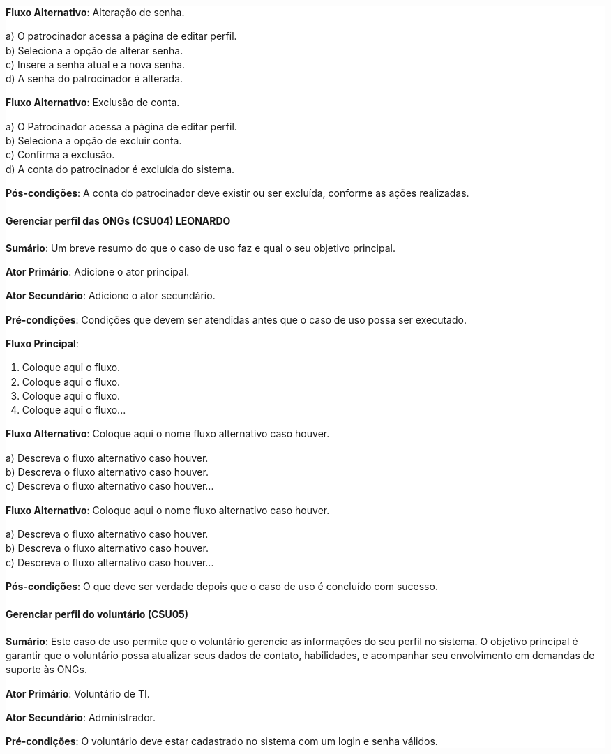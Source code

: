 **Fluxo Alternativo**: Alteração de senha.

a)  O patrocinador acessa a página de editar perfil. <br>
b)  Seleciona a opção de alterar senha. <br>
c)  Insere a senha atual e a nova senha.<br>
d)  A senha do patrocinador é alterada.<br>

**Fluxo Alternativo**: Exclusão de conta.

a)  O Patrocinador acessa a página de editar perfil. <br>
b)  Seleciona a opção de excluir conta.<br>
c)  Confirma a exclusão. <br>
d)  A conta do patrocinador é excluída do sistema. <br>

**Pós-condições**: A conta do patrocinador deve existir ou ser excluída, conforme as ações realizadas.

#### Gerenciar perfil das ONGs (CSU04) LEONARDO

**Sumário**: Um breve resumo do que o caso de uso faz e qual o seu objetivo principal.

**Ator Primário**: Adicione o ator principal.

**Ator Secundário**: Adicione o ator secundário.

**Pré-condições**: Condições que devem ser atendidas antes que o caso de uso possa ser executado.

**Fluxo Principal**:

1)  Coloque aqui o fluxo.
2)  Coloque aqui o fluxo.
3)  Coloque aqui o fluxo.
4)  Coloque aqui o fluxo...

**Fluxo Alternativo**: Coloque aqui o nome fluxo alternativo caso houver.

a)  Descreva o fluxo alternativo caso houver. <br>
b)  Descreva o fluxo alternativo caso houver. <br>
c)  Descreva o fluxo alternativo caso houver... <br>

**Fluxo Alternativo**: Coloque aqui o nome fluxo alternativo caso houver.

a)  Descreva o fluxo alternativo caso houver. <br>
b)  Descreva o fluxo alternativo caso houver. <br>
c)  Descreva o fluxo alternativo caso houver... <br>

**Pós-condições**: O que deve ser verdade depois que o caso de uso é concluído com sucesso.

#### Gerenciar perfil do voluntário (CSU05)

**Sumário**: Este caso de uso permite que o voluntário gerencie as informações do seu perfil no sistema. O objetivo principal é garantir que o voluntário possa atualizar seus dados de contato, habilidades, e acompanhar seu envolvimento em demandas de suporte às ONGs.

**Ator Primário**: Voluntário de TI.

**Ator Secundário**: Administrador.

**Pré-condições**: O voluntário deve estar cadastrado no sistema com um login e senha válidos.
